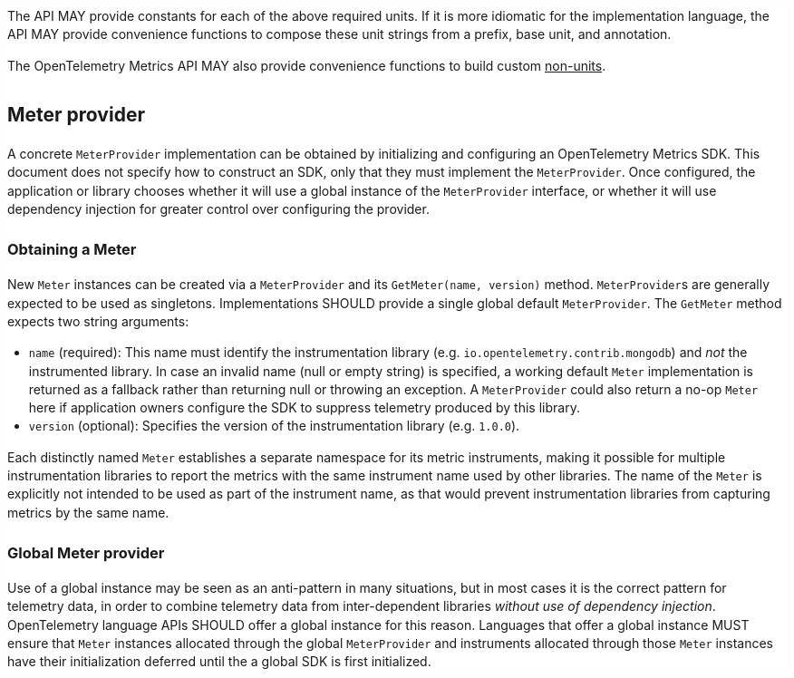 The API MAY provide constants for each of the above required units. If it is
more idiomatic for the implementation language, the API MAY provide convenience
functions to compose these unit strings from a prefix, base unit, and
annotation.

The OpenTelemetry Metrics API MAY also provide convenience functions to build
custom [non-units](https://ucum.org/ucum.html#para-50).

## Meter provider

A concrete `MeterProvider` implementation can be obtained by initializing and
configuring an OpenTelemetry Metrics SDK.  This document does not
specify how to construct an SDK, only that they must implement the
`MeterProvider`.  Once configured, the application or library chooses
whether it will use a global instance of the `MeterProvider`
interface, or whether it will use dependency injection for greater
control over configuring the provider.

### Obtaining a Meter

New `Meter` instances can be created via a `MeterProvider` and its
`GetMeter(name, version)` method.  `MeterProvider`s are generally expected to
be used as singletons.  Implementations SHOULD provide a single global
default `MeterProvider`. The `GetMeter` method expects two string
arguments:

- `name` (required): This name must identify the instrumentation library (e.g. `io.opentelemetry.contrib.mongodb`)
  and *not* the instrumented library.
  In case an invalid name (null or empty string) is specified, a working default `Meter` implementation is returned as a fallback
  rather than returning null or throwing an exception.
  A `MeterProvider` could also return a no-op `Meter` here if application owners configure the SDK to suppress telemetry produced by this library.
- `version` (optional): Specifies the version of the instrumentation library (e.g. `1.0.0`).

Each distinctly named `Meter` establishes a separate namespace for its
metric instruments, making it possible for multiple instrumentation
libraries to report the metrics with the same instrument name used by
other libraries.  The name of the `Meter` is explicitly not intended
to be used as part of the instrument name, as that would prevent
instrumentation libraries from capturing metrics by the same name.

### Global Meter provider

Use of a global instance may be seen as an anti-pattern in many
situations, but in most cases it is the correct pattern for telemetry
data, in order to combine telemetry data from inter-dependent
libraries _without use of dependency injection_.  OpenTelemetry
language APIs SHOULD offer a global instance for this reason.
Languages that offer a global instance MUST ensure that `Meter`
instances allocated through the global `MeterProvider` and instruments
allocated through those `Meter` instances have their initialization
deferred until the a global SDK is first initialized.
